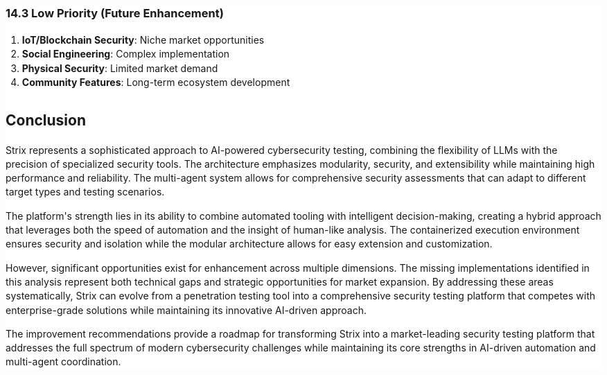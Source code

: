 ### 14.3 Low Priority (Future Enhancement)
1. **IoT/Blockchain Security**: Niche market opportunities
2. **Social Engineering**: Complex implementation
3. **Physical Security**: Limited market demand
4. **Community Features**: Long-term ecosystem development

## Conclusion

Strix represents a sophisticated approach to AI-powered cybersecurity testing, combining the flexibility of LLMs with the precision of specialized security tools. The architecture emphasizes modularity, security, and extensibility while maintaining high performance and reliability. The multi-agent system allows for comprehensive security assessments that can adapt to different target types and testing scenarios.

The platform's strength lies in its ability to combine automated tooling with intelligent decision-making, creating a hybrid approach that leverages both the speed of automation and the insight of human-like analysis. The containerized execution environment ensures security and isolation while the modular architecture allows for easy extension and customization.

However, significant opportunities exist for enhancement across multiple dimensions. The missing implementations identified in this analysis represent both technical gaps and strategic opportunities for market expansion. By addressing these areas systematically, Strix can evolve from a penetration testing tool into a comprehensive security testing platform that competes with enterprise-grade solutions while maintaining its innovative AI-driven approach.

The improvement recommendations provide a roadmap for transforming Strix into a market-leading security testing platform that addresses the full spectrum of modern cybersecurity challenges while maintaining its core strengths in AI-driven automation and multi-agent coordination.
